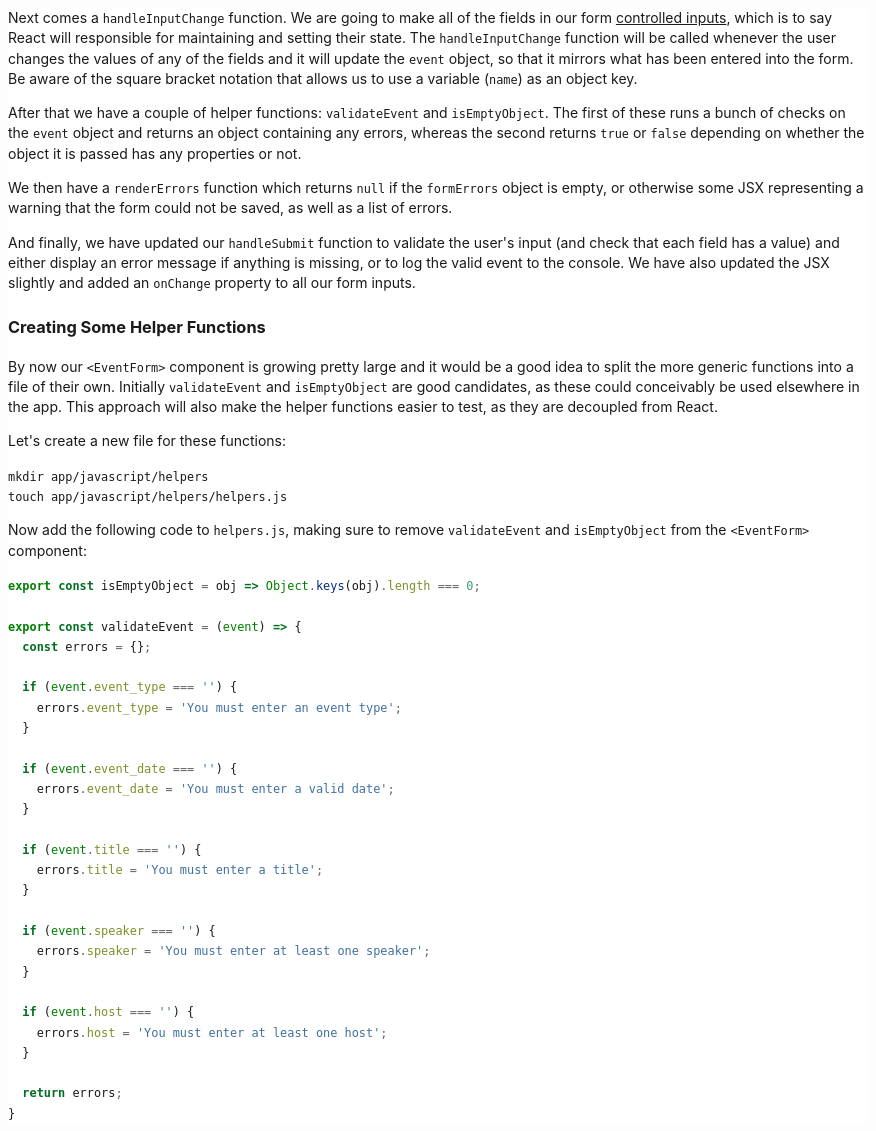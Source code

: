 Next comes a `handleInputChange` function. We are going to make all of the fields in our form [controlled inputs](https://www.sitepoint.com/work-with-forms-in-react/#controlledinputs), which is to say React will responsible for maintaining and setting their state. The `handleInputChange` function will be called whenever the user changes the values of any of the fields and it will update the `event` object, so that it mirrors what has been entered into the form. Be aware of the square bracket notation that allows us to use a variable (`name`) as an object key.

After that we have a couple of helper functions: `validateEvent` and `isEmptyObject`. The first of these runs a bunch of checks on the `event` object and returns an object containing any errors, whereas the second returns `true` or `false` depending on whether the object it is passed has any properties or not.

We then have a `renderErrors` function which returns `null` if the `formErrors` object is empty, or otherwise some JSX representing a warning that the form could not be saved, as well as a list of errors.

And finally, we have updated our `handleSubmit` function to validate the user's input (and check that each field has a value) and either display an error message if anything is missing, or to log the valid event to the console. We have also updated the JSX slightly and added an `onChange` property to all our form inputs.

### Creating Some Helper Functions

By now our `<EventForm>` component is growing pretty large and it would be a good idea to split the more generic functions into a file of their own. Initially `validateEvent` and `isEmptyObject` are good candidates, as these could conceivably be used elsewhere in the app. This approach will also make the helper functions easier to test, as they are decoupled from React.

Let's create a new file for these functions:

```shell
mkdir app/javascript/helpers
touch app/javascript/helpers/helpers.js
```

Now add the following code to `helpers.js`, making sure to remove `validateEvent` and `isEmptyObject` from the `<EventForm>` component:

```js
export const isEmptyObject = obj => Object.keys(obj).length === 0;

export const validateEvent = (event) => {
  const errors = {};

  if (event.event_type === '') {
    errors.event_type = 'You must enter an event type';
  }

  if (event.event_date === '') {
    errors.event_date = 'You must enter a valid date';
  }

  if (event.title === '') {
    errors.title = 'You must enter a title';
  }

  if (event.speaker === '') {
    errors.speaker = 'You must enter at least one speaker';
  }

  if (event.host === '') {
    errors.host = 'You must enter at least one host';
  }

  return errors;
}
```
